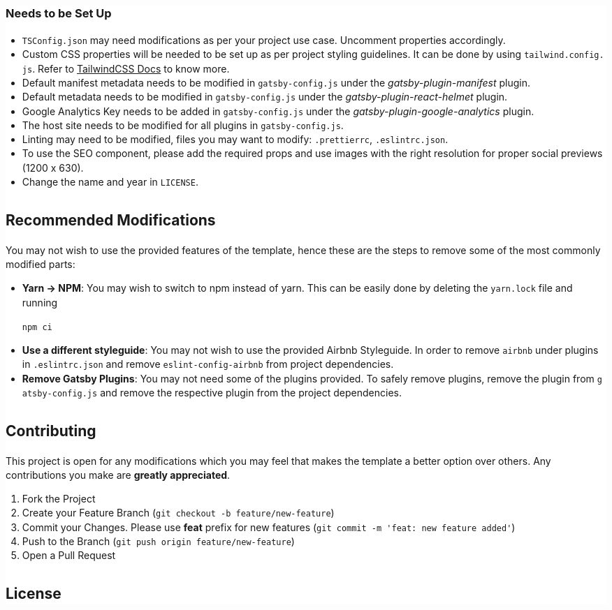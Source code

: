 ### Needs to be Set Up

- `TSConfig.json` may need modifications as per your project use case. Uncomment properties accordingly.
- Custom CSS properties will be needed to be set up as per project styling guidelines. It can be done by using `tailwind.config.js`. Refer to [TailwindCSS Docs](https://tailwindcss.com) to know more.
- Default manifest metadata needs to be modified in `gatsby-config.js` under the _gatsby-plugin-manifest_ plugin.
- Default metadata needs to be modified in `gatsby-config.js` under the _gatsby-plugin-react-helmet_ plugin.
- Google Analytics Key needs to be added in `gatsby-config.js` under the _gatsby-plugin-google-analytics_ plugin.
- The host site needs to be modified for all plugins in `gatsby-config.js`.
- Linting may need to be modified, files you may want to modify: `.prettierrc`, `.eslintrc.json`.
- To use the SEO component, please add the required props and use images with the right resolution for proper social previews (1200 x 630).
- Change the name and year in `LICENSE`.



## Recommended Modifications

You may not wish to use the provided features of the template, hence these are the steps to remove some of the most commonly modified parts:

- **Yarn -> NPM**: You may wish to switch to npm instead of yarn. This can be easily done by deleting the `yarn.lock` file and running
  ```sh
  npm ci
  ```
- **Use a different styleguide**: You may not wish to use the provided Airbnb Styleguide. In order to remove `airbnb` under plugins in `.eslintrc.json` and remove `eslint-config-airbnb` from project dependencies.
- **Remove Gatsby Plugins**: You may not need some of the plugins provided. To safely remove plugins, remove the plugin from `gatsby-config.js` and remove the respective plugin from the project dependencies.



## Contributing

This project is open for any modifications which you may feel that makes the template a better option over others. Any contributions you make are **greatly appreciated**.

1. Fork the Project
2. Create your Feature Branch (`git checkout -b feature/new-feature`)
3. Commit your Changes. Please use **feat** prefix for new features (`git commit -m 'feat: new feature added'`)
4. Push to the Branch (`git push origin feature/new-feature`)
5. Open a Pull Request



## License
